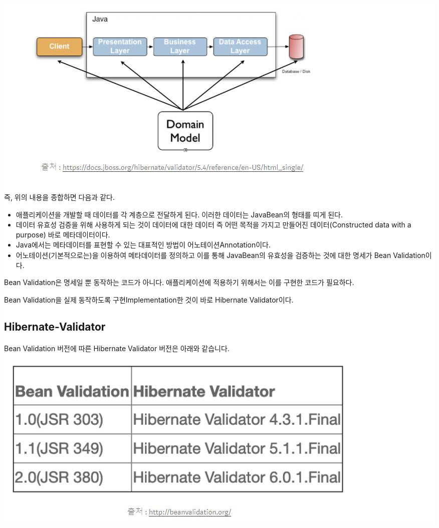   ![x5](/images/posts/201906/x2.jpg)

  즉, 위의 내용을 종합하면 다음과 같다.

  - 애플리케이션을 개발할 때 데이터를 각 계층으로 전달하게 된다. 이러한 데이터는 JavaBean의 형태를 띠게 된다.
  - 데이터 유효성 검증을 위해 사용하게 되는 것이 데이터에 대한 데이터 즉 어떤 목적을 가지고 만들어진 데이터(Constructed data with a purpose) 바로 메타데이터이다.
  - Java에서는 메타데이터를 표현할 수 있는 대표적인 방법이 어노테이션Annotation이다.
  - 어노테이션(기본적으로는)을 이용하여 메타데이터를 정의하고 이를 통해 JavaBean의 유효성을 검증하는 것에 대한 명세가 Bean Validation이다.

  Bean Validation은 명세일 뿐 동작하는 코드가 아니다. 애플리케이션에 적용하기 위해서는 이를 구현한 코드가 필요하다.

  Bean Validation을 실제 동작하도록 구현Implementation한 것이 바로 Hibernate Validator이다.

## Hibernate-Validator

  Bean Validation 버전에 따른 Hibernate Validator 버전은 아래와 같습니다.

  ![x6](/images/posts/201906/x3.jpg)
